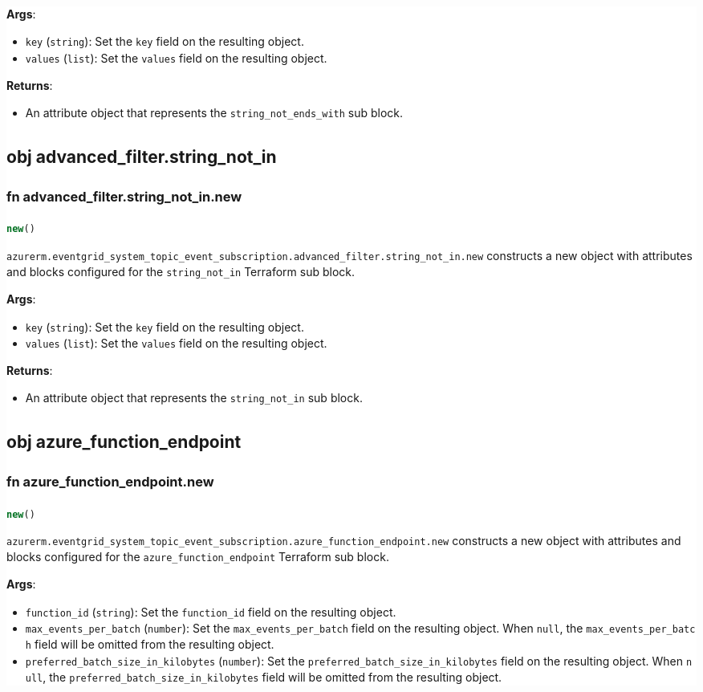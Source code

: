

**Args**:
  - `key` (`string`): Set the `key` field on the resulting object.
  - `values` (`list`): Set the `values` field on the resulting object.

**Returns**:
  - An attribute object that represents the `string_not_ends_with` sub block.


## obj advanced_filter.string_not_in



### fn advanced_filter.string_not_in.new

```ts
new()
```


`azurerm.eventgrid_system_topic_event_subscription.advanced_filter.string_not_in.new` constructs a new object with attributes and blocks configured for the `string_not_in`
Terraform sub block.



**Args**:
  - `key` (`string`): Set the `key` field on the resulting object.
  - `values` (`list`): Set the `values` field on the resulting object.

**Returns**:
  - An attribute object that represents the `string_not_in` sub block.


## obj azure_function_endpoint



### fn azure_function_endpoint.new

```ts
new()
```


`azurerm.eventgrid_system_topic_event_subscription.azure_function_endpoint.new` constructs a new object with attributes and blocks configured for the `azure_function_endpoint`
Terraform sub block.



**Args**:
  - `function_id` (`string`): Set the `function_id` field on the resulting object.
  - `max_events_per_batch` (`number`): Set the `max_events_per_batch` field on the resulting object. When `null`, the `max_events_per_batch` field will be omitted from the resulting object.
  - `preferred_batch_size_in_kilobytes` (`number`): Set the `preferred_batch_size_in_kilobytes` field on the resulting object. When `null`, the `preferred_batch_size_in_kilobytes` field will be omitted from the resulting object.
